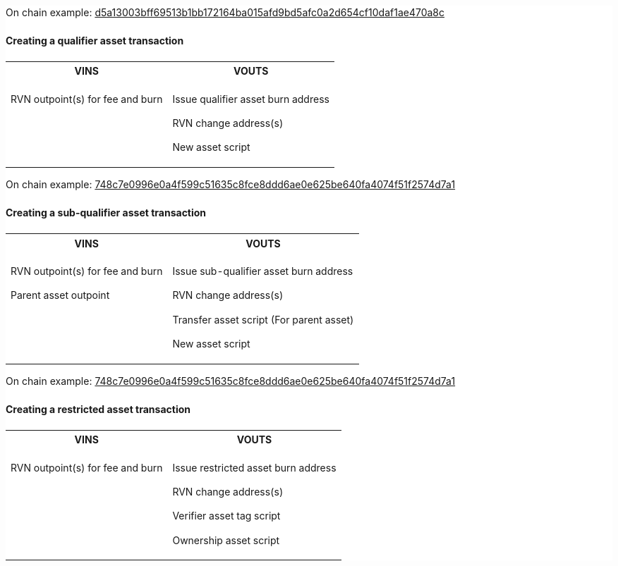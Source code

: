 </table>
<p>On chain example: <a href="https://rvn.cryptoscope.io/api/getrawtransaction/?txid=d5a13003bff69513b1bb172164ba015afd9bd5afc0a2d654cf10daf1ae470a8c&decode=1">d5a13003bff69513b1bb172164ba015afd9bd5afc0a2d654cf10daf1ae470a8c</a></p>


<h4>Creating a qualifier asset transaction</h4>
<table>
<tr>
    <th>VINS</th>
    <th>VOUTS</th>
  </tr>
  <tr>
    <td>
    <p>RVN outpoint(s) for fee and burn</p>
    </td>
    <td>
    <p>Issue qualifier asset burn address</p>
    <p>RVN change address(s)</p>
    <p>New asset script</p>
    </td>
  </tr>
</table>
<p>On chain example: <a href="https://rvn.cryptoscope.io/tx/?txid=748c7e0996e0a4f599c51635c8fce8ddd6ae0e625be640fa4074f51f2574d7a1">748c7e0996e0a4f599c51635c8fce8ddd6ae0e625be640fa4074f51f2574d7a1</a></p>

<h4>Creating a sub-qualifier asset transaction</h4>
<table>
<tr>
    <th>VINS</th>
    <th>VOUTS</th>
  </tr>
  <tr>
    <td>
    <p>RVN outpoint(s) for fee and burn</p>
    <p>Parent asset outpoint</p>
    </td>
    <td>
    <p>Issue sub-qualifier asset burn address</p>
    <p>RVN change address(s)</p>
    <p>Transfer asset script (For parent asset)</p>
    <p>New asset script</p>
    </td>
  </tr>
</table>
<p>On chain example: <a href="https://rvn.cryptoscope.io/tx/?txid=748c7e0996e0a4f599c51635c8fce8ddd6ae0e625be640fa4074f51f2574d7a1">748c7e0996e0a4f599c51635c8fce8ddd6ae0e625be640fa4074f51f2574d7a1</a></p>

<h4>Creating a restricted asset transaction</h4>
<table>
<tr>
    <th>VINS</th>
    <th>VOUTS</th>
  </tr>
  <tr>
    <td>
    <p>RVN outpoint(s) for fee and burn</p>
    </td>
    <td>
    <p>Issue restricted asset burn address</p>
    <p>RVN change address(s)</p>
    <p>Verifier asset tag script</p>
    <p>Ownership asset script</p>